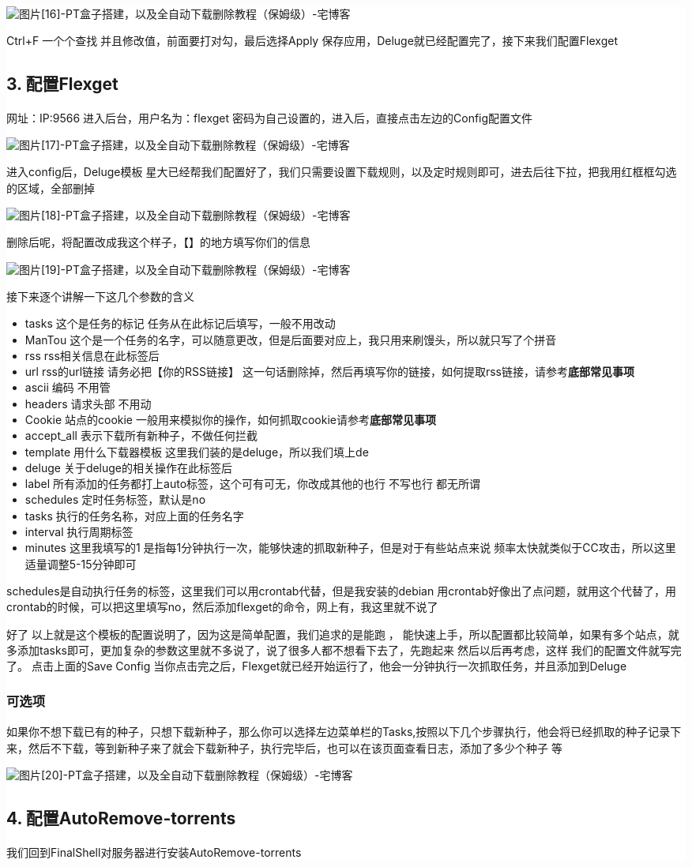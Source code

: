![图片[16]-PT盒子搭建，以及全自动下载删除教程（保姆级）-宅博客](D:\jaymz\docsblog\crashdada.github.io\_media\c74d97b01eae.png)

Ctrl+F 一个个查找 并且修改值，前面要打对勾，最后选择Apply 保存应用，Deluge就已经配置完了，接下来我们配置Flexget

## 3. 配置Flexget

网址：IP:9566  进入后台，用户名为：flexget  密码为自己设置的，进入后，直接点击左边的Config配置文件

![图片[17]-PT盒子搭建，以及全自动下载删除教程（保姆级）-宅博客](D:\jaymz\docsblog\crashdada.github.io\_media\70efdf2ec9b0.png)

进入config后，Deluge模板 星大已经帮我们配置好了，我们只需要设置下载规则，以及定时规则即可，进去后往下拉，把我用红框框勾选的区域，全部删掉

![图片[18]-PT盒子搭建，以及全自动下载删除教程（保姆级）-宅博客](D:\jaymz\docsblog\crashdada.github.io\_media\6f4922f45568.png)

删除后呢，将配置改成我这个样子，【】的地方填写你们的信息

![图片[19]-PT盒子搭建，以及全自动下载删除教程（保姆级）-宅博客](D:\jaymz\docsblog\crashdada.github.io\_media\1f0e3dad9990.png)

接下来逐个讲解一下这几个参数的含义

- tasks   这个是任务的标记 任务从在此标记后填写，一般不用改动
- ManTou  这个是一个任务的名字，可以随意更改，但是后面要对应上，我只用来刷馒头，所以就只写了个拼音
- rss   rss相关信息在此标签后
- url    rss的url链接  请务必把【你的RSS链接】  这一句话删除掉，然后再填写你的链接，如何提取rss链接，请参考**底部常见事项**
- ascii  编码 不用管
- headers   请求头部 不用动
- Cookie   站点的cookie 一般用来模拟你的操作，如何抓取cookie请参考**底部常见事项**
- accept_all  表示下载所有新种子，不做任何拦截
- template   用什么下载器模板 这里我们装的是deluge，所以我们填上de
- deluge   关于deluge的相关操作在此标签后
- label   所有添加的任务都打上auto标签，这个可有可无，你改成其他的也行 不写也行 都无所谓
- schedules    定时任务标签，默认是no
- tasks    执行的任务名称，对应上面的任务名字
- interval   执行周期标签
- minutes   这里我填写的1 是指每1分钟执行一次，能够快速的抓取新种子，但是对于有些站点来说 频率太快就类似于CC攻击，所以这里适量调整5-15分钟即可

schedules是自动执行任务的标签，这里我们可以用crontab代替，但是我安装的debian 用crontab好像出了点问题，就用这个代替了，用crontab的时候，可以把这里填写no，然后添加flexget的命令，网上有，我这里就不说了

好了 以上就是这个模板的配置说明了，因为这是简单配置，我们追求的是能跑 ， 能快速上手，所以配置都比较简单，如果有多个站点，就多添加tasks即可，更加复杂的参数这里就不多说了，说了很多人都不想看下去了，先跑起来 然后以后再考虑，这样 我们的配置文件就写完了。 点击上面的Save Config  当你点击完之后，Flexget就已经开始运行了，他会一分钟执行一次抓取任务，并且添加到Deluge

### 可选项

如果你不想下载已有的种子，只想下载新种子，那么你可以选择左边菜单栏的Tasks,按照以下几个步骤执行，他会将已经抓取的种子记录下来，然后不下载，等到新种子来了就会下载新种子，执行完毕后，也可以在该页面查看日志，添加了多少个种子 等

![图片[20]-PT盒子搭建，以及全自动下载删除教程（保姆级）-宅博客](D:\jaymz\docsblog\crashdada.github.io\_media\98f137082101.png)

## 4. 配置AutoRemove-torrents

我们回到FinalShell对服务器进行安装AutoRemove-torrents
